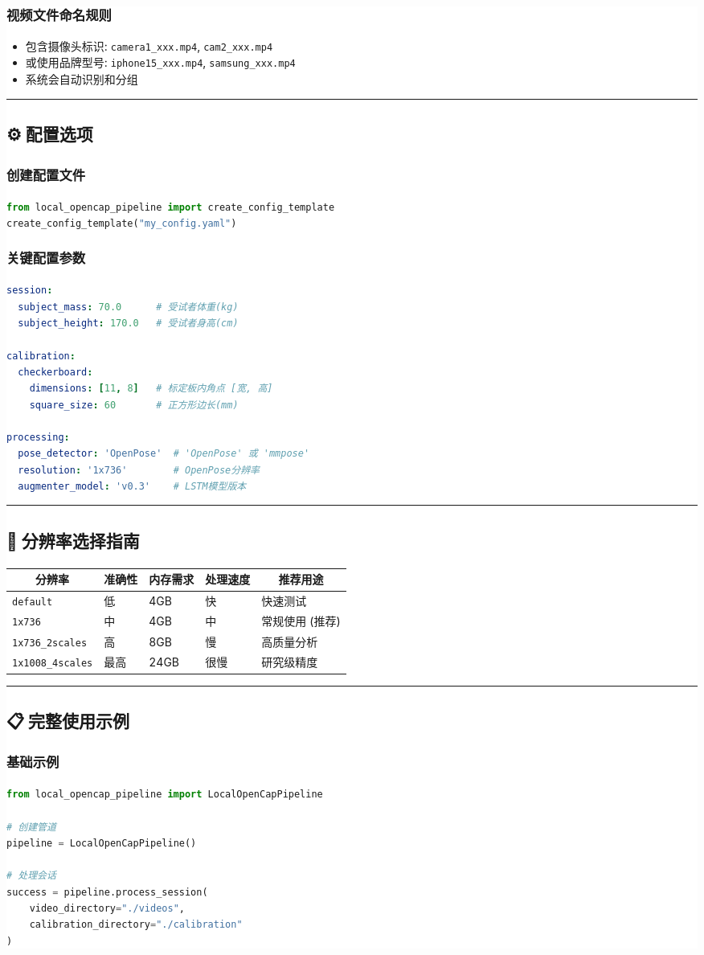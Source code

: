 ### 视频文件命名规则
- 包含摄像头标识: `camera1_xxx.mp4`, `cam2_xxx.mp4`
- 或使用品牌型号: `iphone15_xxx.mp4`, `samsung_xxx.mp4`
- 系统会自动识别和分组

---

## ⚙️ 配置选项

### 创建配置文件
```python
from local_opencap_pipeline import create_config_template
create_config_template("my_config.yaml")
```

### 关键配置参数
```yaml
session:
  subject_mass: 70.0      # 受试者体重(kg)
  subject_height: 170.0   # 受试者身高(cm)

calibration:
  checkerboard:
    dimensions: [11, 8]   # 标定板内角点 [宽, 高]
    square_size: 60       # 正方形边长(mm)

processing:
  pose_detector: 'OpenPose'  # 'OpenPose' 或 'mmpose'
  resolution: '1x736'        # OpenPose分辨率
  augmenter_model: 'v0.3'    # LSTM模型版本
```

---

## 🔧 分辨率选择指南

| 分辨率 | 准确性 | 内存需求 | 处理速度 | 推荐用途 |
|--------|--------|----------|----------|----------|
| `default` | 低 | 4GB | 快 | 快速测试 |
| `1x736` | 中 | 4GB | 中 | 常规使用 (推荐) |
| `1x736_2scales` | 高 | 8GB | 慢 | 高质量分析 |
| `1x1008_4scales` | 最高 | 24GB | 很慢 | 研究级精度 |

---

## 📋 完整使用示例

### 基础示例
```python
from local_opencap_pipeline import LocalOpenCapPipeline

# 创建管道
pipeline = LocalOpenCapPipeline()

# 处理会话
success = pipeline.process_session(
    video_directory="./videos",
    calibration_directory="./calibration"
)
```